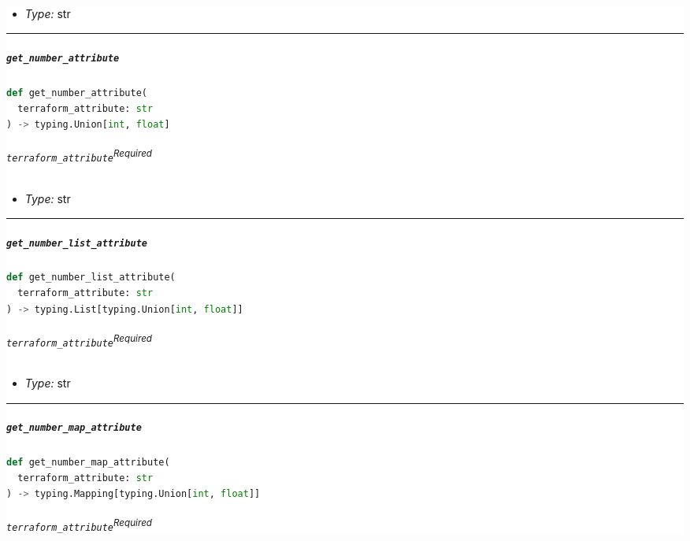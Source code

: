 - *Type:* str

---

##### `get_number_attribute` <a name="get_number_attribute" id="@cdktf/provider-azurestack.virtualNetwork.VirtualNetworkSubnetOutputReference.getNumberAttribute"></a>

```python
def get_number_attribute(
  terraform_attribute: str
) -> typing.Union[int, float]
```

###### `terraform_attribute`<sup>Required</sup> <a name="terraform_attribute" id="@cdktf/provider-azurestack.virtualNetwork.VirtualNetworkSubnetOutputReference.getNumberAttribute.parameter.terraformAttribute"></a>

- *Type:* str

---

##### `get_number_list_attribute` <a name="get_number_list_attribute" id="@cdktf/provider-azurestack.virtualNetwork.VirtualNetworkSubnetOutputReference.getNumberListAttribute"></a>

```python
def get_number_list_attribute(
  terraform_attribute: str
) -> typing.List[typing.Union[int, float]]
```

###### `terraform_attribute`<sup>Required</sup> <a name="terraform_attribute" id="@cdktf/provider-azurestack.virtualNetwork.VirtualNetworkSubnetOutputReference.getNumberListAttribute.parameter.terraformAttribute"></a>

- *Type:* str

---

##### `get_number_map_attribute` <a name="get_number_map_attribute" id="@cdktf/provider-azurestack.virtualNetwork.VirtualNetworkSubnetOutputReference.getNumberMapAttribute"></a>

```python
def get_number_map_attribute(
  terraform_attribute: str
) -> typing.Mapping[typing.Union[int, float]]
```

###### `terraform_attribute`<sup>Required</sup> <a name="terraform_attribute" id="@cdktf/provider-azurestack.virtualNetwork.VirtualNetworkSubnetOutputReference.getNumberMapAttribute.parameter.terraformAttribute"></a>
